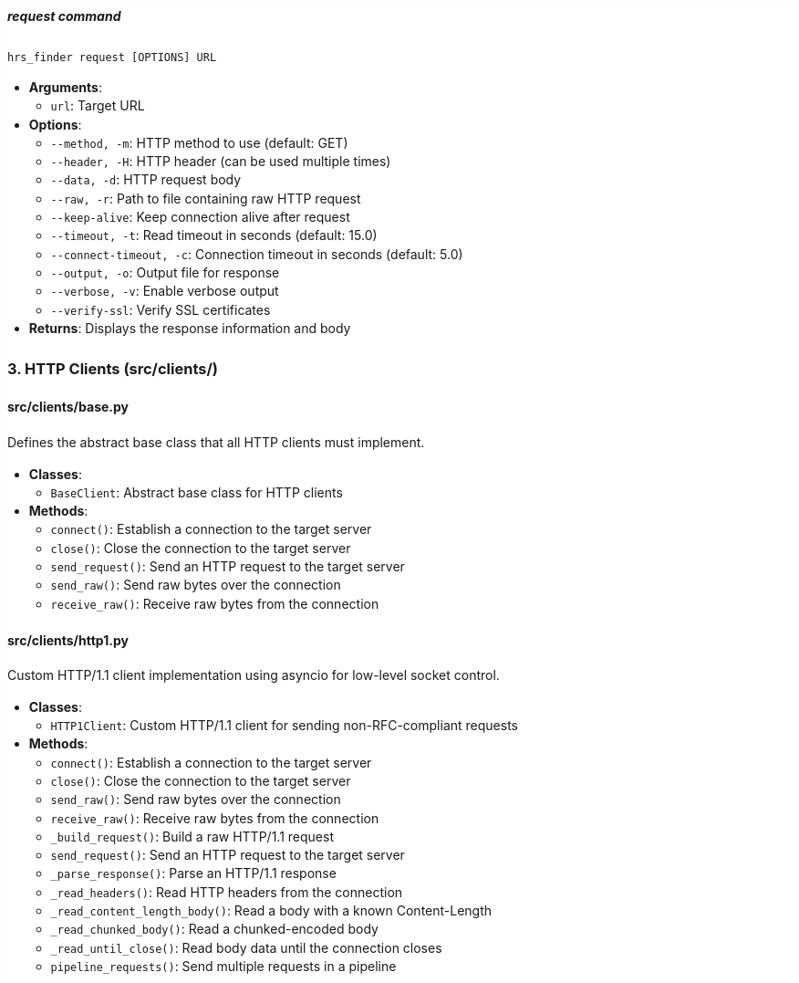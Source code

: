 ##### request command

```
hrs_finder request [OPTIONS] URL
```

- **Arguments**:
  - `url`: Target URL
- **Options**:
  - `--method, -m`: HTTP method to use (default: GET)
  - `--header, -H`: HTTP header (can be used multiple times)
  - `--data, -d`: HTTP request body
  - `--raw, -r`: Path to file containing raw HTTP request
  - `--keep-alive`: Keep connection alive after request
  - `--timeout, -t`: Read timeout in seconds (default: 15.0)
  - `--connect-timeout, -c`: Connection timeout in seconds (default: 5.0)
  - `--output, -o`: Output file for response
  - `--verbose, -v`: Enable verbose output
  - `--verify-ssl`: Verify SSL certificates
- **Returns**: Displays the response information and body

### 3. HTTP Clients (src/clients/)

#### src/clients/base.py

Defines the abstract base class that all HTTP clients must implement.

- **Classes**:
  - `BaseClient`: Abstract base class for HTTP clients
- **Methods**:
  - `connect()`: Establish a connection to the target server
  - `close()`: Close the connection to the target server
  - `send_request()`: Send an HTTP request to the target server
  - `send_raw()`: Send raw bytes over the connection
  - `receive_raw()`: Receive raw bytes from the connection

#### src/clients/http1.py

Custom HTTP/1.1 client implementation using asyncio for low-level socket control.

- **Classes**:
  - `HTTP1Client`: Custom HTTP/1.1 client for sending non-RFC-compliant requests
- **Methods**:
  - `connect()`: Establish a connection to the target server
  - `close()`: Close the connection to the target server
  - `send_raw()`: Send raw bytes over the connection
  - `receive_raw()`: Receive raw bytes from the connection
  - `_build_request()`: Build a raw HTTP/1.1 request
  - `send_request()`: Send an HTTP request to the target server
  - `_parse_response()`: Parse an HTTP/1.1 response
  - `_read_headers()`: Read HTTP headers from the connection
  - `_read_content_length_body()`: Read a body with a known Content-Length
  - `_read_chunked_body()`: Read a chunked-encoded body
  - `_read_until_close()`: Read body data until the connection closes
  - `pipeline_requests()`: Send multiple requests in a pipeline
